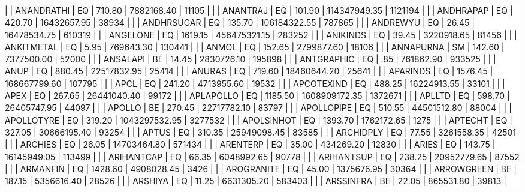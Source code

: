 |  | ANANDRATHI | EQ | 710.80 | 7882168.40 | 11105 |
|  | ANANTRAJ | EQ | 101.90 | 114347949.35 | 1121194 |
|  | ANDHRAPAP | EQ | 420.70 | 16432657.95 | 38934 |
|  | ANDHRSUGAR | EQ | 135.70 | 106184322.55 | 787865 |
|  | ANDREWYU | EQ | 26.45 | 16478534.75 | 610319 |
|  | ANGELONE | EQ | 1619.15 | 456475321.15 | 283252 |
|  | ANIKINDS | EQ | 39.45 | 3220918.65 | 81456 |
|  | ANKITMETAL | EQ | 5.95 | 769643.30 | 130441 |
|  | ANMOL | EQ | 152.65 | 2799877.60 | 18106 |
|  | ANNAPURNA | SM | 142.60 | 7377500.00 | 52000 |
|  | ANSALAPI | BE | 14.45 | 2830726.10 | 195898 |
|  | ANTGRAPHIC | EQ | .85 | 761862.90 | 933525 |
|  | ANUP | EQ | 880.45 | 22517832.95 | 25414 |
|  | ANURAS | EQ | 719.60 | 18460644.20 | 25641 |
|  | APARINDS | EQ | 1576.45 | 168667799.60 | 107795 |
|  | APCL | EQ | 241.20 | 4713955.60 | 19532 |
|  | APCOTEXIND | EQ | 488.25 | 16224913.55 | 33101 |
|  | APEX | EQ | 267.65 | 26441040.40 | 99172 |
|  | APLAPOLLO | EQ | 1185.50 | 1608909172.35 | 1372671 |
|  | APLLTD | EQ | 598.70 | 26405747.95 | 44097 |
|  | APOLLO | BE | 270.45 | 22717782.10 | 83797 |
|  | APOLLOPIPE | EQ | 510.55 | 44501512.80 | 88004 |
|  | APOLLOTYRE | EQ | 319.20 | 1043297532.95 | 3277532 |
|  | APOLSINHOT | EQ | 1393.70 | 1762172.65 | 1275 |
|  | APTECHT | EQ | 327.05 | 30666195.40 | 93254 |
|  | APTUS | EQ | 310.35 | 25949098.45 | 83585 |
|  | ARCHIDPLY | EQ | 77.55 | 3261558.35 | 42501 |
|  | ARCHIES | EQ | 26.05 | 14703464.80 | 571434 |
|  | ARENTERP | EQ | 35.00 | 434269.20 | 12830 |
|  | ARIES | EQ | 143.75 | 16145949.05 | 113499 |
|  | ARIHANTCAP | EQ | 66.35 | 6048992.65 | 90778 |
|  | ARIHANTSUP | EQ | 238.25 | 20952779.65 | 87552 |
|  | ARMANFIN | EQ | 1428.60 | 4908028.45 | 3426 |
|  | AROGRANITE | EQ | 45.00 | 1375676.95 | 30364 |
|  | ARROWGREEN | BE | 187.15 | 5356616.40 | 28526 |
|  | ARSHIYA | EQ | 11.25 | 6631305.20 | 583403 |
|  | ARSSINFRA | BE | 22.05 | 865531.80 | 39813 |